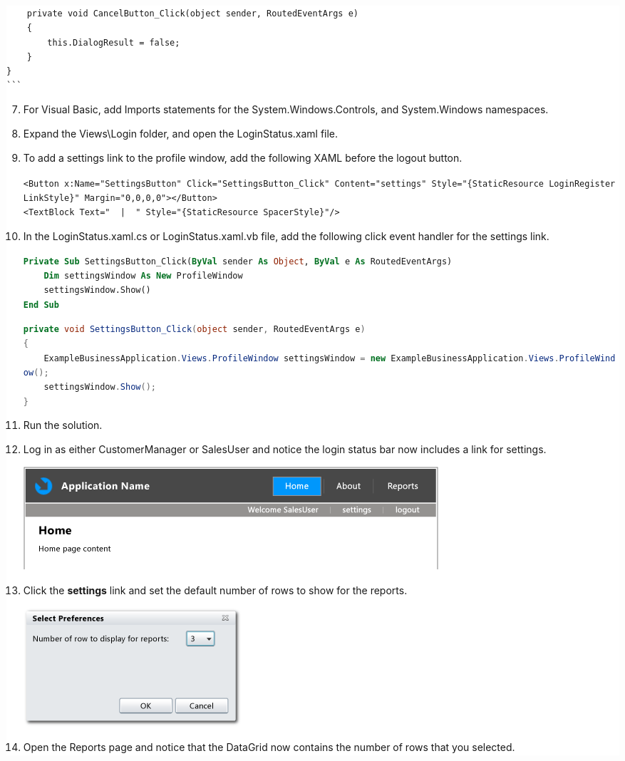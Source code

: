         private void CancelButton_Click(object sender, RoutedEventArgs e)
        {
            this.DialogResult = false;
        }
    }
    ```

7.  For Visual Basic, add Imports statements for the System.Windows.Controls, and System.Windows namespaces.

8.  Expand the Views\\Login folder, and open the LoginStatus.xaml file.

9.  To add a settings link to the profile window, add the following XAML before the logout button.
    
    ``` xaml
    <Button x:Name="SettingsButton" Click="SettingsButton_Click" Content="settings" Style="{StaticResource LoginRegisterLinkStyle}" Margin="0,0,0,0"></Button>
    <TextBlock Text="  |  " Style="{StaticResource SpacerStyle}"/>
    ```

10. In the LoginStatus.xaml.cs or LoginStatus.xaml.vb file, add the following click event handler for the settings link.
    
    ``` vb
    Private Sub SettingsButton_Click(ByVal sender As Object, ByVal e As RoutedEventArgs)
        Dim settingsWindow As New ProfileWindow
        settingsWindow.Show()
    End Sub
    ```
    
    ``` csharp
    private void SettingsButton_Click(object sender, RoutedEventArgs e)
    {
        ExampleBusinessApplication.Views.ProfileWindow settingsWindow = new ExampleBusinessApplication.Views.ProfileWindow();
        settingsWindow.Show();
    }
    ```

11. Run the solution.

12. Log in as either CustomerManager or SalesUser and notice the login status bar now includes a link for settings.
    
    ![RIA\_NewLoginStatusBar](images\Ee942449.RIA_NewLoginStatusBar(en-us,VS.91).png "RIA_NewLoginStatusBar")

13. Click the **settings** link and set the default number of rows to show for the reports.
    
    ![RIA\_ShowProfileSettings](images\Ee942449.RIA_ShowProfileSettings(en-us,VS.91).png "RIA_ShowProfileSettings")

14. Open the Reports page and notice that the DataGrid now contains the number of rows that you selected.

